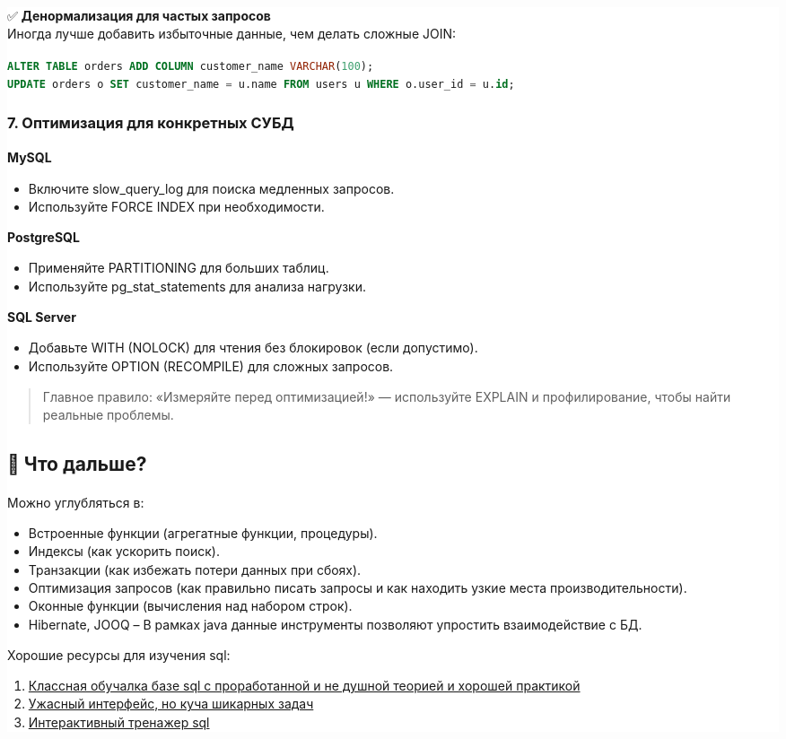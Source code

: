 ✅ **Денормализация для частых запросов**  
Иногда лучше добавить избыточные данные, чем делать сложные JOIN:

```sql
ALTER TABLE orders ADD COLUMN customer_name VARCHAR(100);
UPDATE orders o SET customer_name = u.name FROM users u WHERE o.user_id = u.id;
```
### 7. Оптимизация для конкретных СУБД
**MySQL**  
- Включите slow_query_log для поиска медленных запросов.  
- Используйте FORCE INDEX при необходимости.

**PostgreSQL**
- Применяйте PARTITIONING для больших таблиц.
- Используйте pg_stat_statements для анализа нагрузки.

**SQL Server**
- Добавьте WITH (NOLOCK) для чтения без блокировок (если допустимо).
- Используйте OPTION (RECOMPILE) для сложных запросов.

>Главное правило:
>«Измеряйте перед оптимизацией!» — используйте EXPLAIN и профилирование, чтобы найти реальные проблемы.

## 🎯 Что дальше?
Можно углубляться в:

- Встроенные функции (агрегатные функции, процедуры).
- Индексы (как ускорить поиск).
- Транзакции (как избежать потери данных при сбоях).
- Оптимизация запросов (как правильно писать запросы и как находить узкие места производительности).
- Оконные функции (вычисления над набором строк).
- Hibernate, JOOQ – В рамках java данные инструменты позволяют упростить взаимодействие с БД.

Хорошие ресурсы для изучения sql:

1. [Классная обучалка базе sql с проработанной и не душной теорией и хорошей практикой](https://sql-academy.org/ru)
2. [Ужасный интерфейс, но куча шикарных задач](https://sql-ex.ru/)
3. [Интерактивный тренажер sql](https://stepik.org/course/63054/syllabus)
